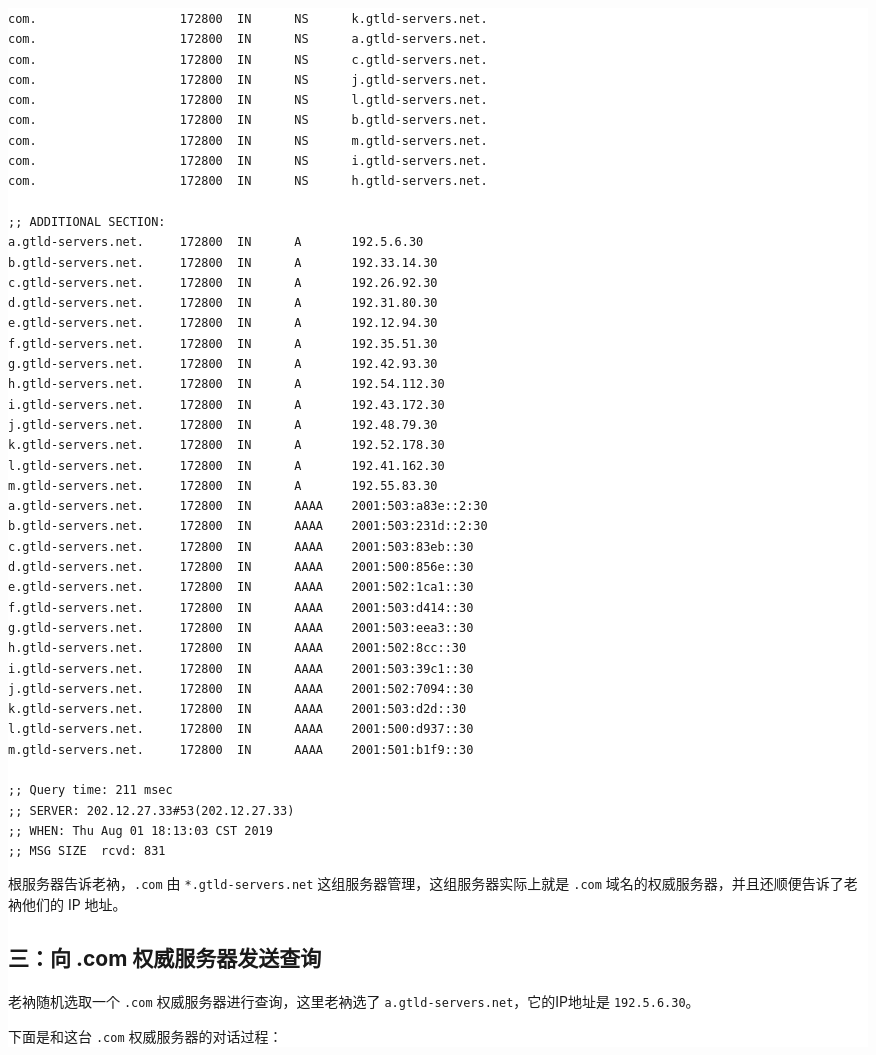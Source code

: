 ```
com.                    172800  IN      NS      k.gtld-servers.net.
com.                    172800  IN      NS      a.gtld-servers.net.
com.                    172800  IN      NS      c.gtld-servers.net.
com.                    172800  IN      NS      j.gtld-servers.net.
com.                    172800  IN      NS      l.gtld-servers.net.
com.                    172800  IN      NS      b.gtld-servers.net.
com.                    172800  IN      NS      m.gtld-servers.net.
com.                    172800  IN      NS      i.gtld-servers.net.
com.                    172800  IN      NS      h.gtld-servers.net.

;; ADDITIONAL SECTION:
a.gtld-servers.net.     172800  IN      A       192.5.6.30
b.gtld-servers.net.     172800  IN      A       192.33.14.30
c.gtld-servers.net.     172800  IN      A       192.26.92.30
d.gtld-servers.net.     172800  IN      A       192.31.80.30
e.gtld-servers.net.     172800  IN      A       192.12.94.30
f.gtld-servers.net.     172800  IN      A       192.35.51.30
g.gtld-servers.net.     172800  IN      A       192.42.93.30
h.gtld-servers.net.     172800  IN      A       192.54.112.30
i.gtld-servers.net.     172800  IN      A       192.43.172.30
j.gtld-servers.net.     172800  IN      A       192.48.79.30
k.gtld-servers.net.     172800  IN      A       192.52.178.30
l.gtld-servers.net.     172800  IN      A       192.41.162.30
m.gtld-servers.net.     172800  IN      A       192.55.83.30
a.gtld-servers.net.     172800  IN      AAAA    2001:503:a83e::2:30
b.gtld-servers.net.     172800  IN      AAAA    2001:503:231d::2:30
c.gtld-servers.net.     172800  IN      AAAA    2001:503:83eb::30
d.gtld-servers.net.     172800  IN      AAAA    2001:500:856e::30
e.gtld-servers.net.     172800  IN      AAAA    2001:502:1ca1::30
f.gtld-servers.net.     172800  IN      AAAA    2001:503:d414::30
g.gtld-servers.net.     172800  IN      AAAA    2001:503:eea3::30
h.gtld-servers.net.     172800  IN      AAAA    2001:502:8cc::30
i.gtld-servers.net.     172800  IN      AAAA    2001:503:39c1::30
j.gtld-servers.net.     172800  IN      AAAA    2001:502:7094::30
k.gtld-servers.net.     172800  IN      AAAA    2001:503:d2d::30
l.gtld-servers.net.     172800  IN      AAAA    2001:500:d937::30
m.gtld-servers.net.     172800  IN      AAAA    2001:501:b1f9::30

;; Query time: 211 msec
;; SERVER: 202.12.27.33#53(202.12.27.33)
;; WHEN: Thu Aug 01 18:13:03 CST 2019
;; MSG SIZE  rcvd: 831
```

根服务器告诉老衲，`.com` 由 `*.gtld-servers.net` 这组服务器管理，这组服务器实际上就是 `.com` 域名的权威服务器，并且还顺便告诉了老衲他们的 IP 地址。

## 三：向 .com 权威服务器发送查询

老衲随机选取一个 `.com` 权威服务器进行查询，这里老衲选了 `a.gtld-servers.net`，它的IP地址是 `192.5.6.30`。

下面是和这台 `.com` 权威服务器的对话过程：
